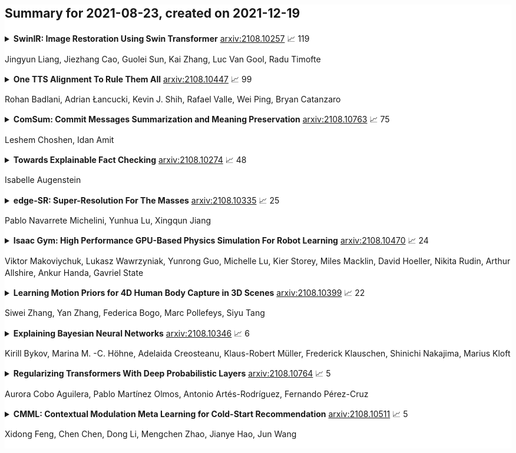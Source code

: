 ## Summary for 2021-08-23, created on 2021-12-19


<details><summary><b>SwinIR: Image Restoration Using Swin Transformer</b>
<a href="https://arxiv.org/abs/2108.10257">arxiv:2108.10257</a>
&#x1F4C8; 119 <br>
<p>Jingyun Liang, Jiezhang Cao, Guolei Sun, Kai Zhang, Luc Van Gool, Radu Timofte</p></summary></details>

<details><summary><b>One TTS Alignment To Rule Them All</b>
<a href="https://arxiv.org/abs/2108.10447">arxiv:2108.10447</a>
&#x1F4C8; 99 <br>
<p>Rohan Badlani, Adrian Łancucki, Kevin J. Shih, Rafael Valle, Wei Ping, Bryan Catanzaro</p></summary></details>

<details><summary><b>ComSum: Commit Messages Summarization and Meaning Preservation</b>
<a href="https://arxiv.org/abs/2108.10763">arxiv:2108.10763</a>
&#x1F4C8; 75 <br>
<p>Leshem Choshen, Idan Amit</p></summary></details>

<details><summary><b>Towards Explainable Fact Checking</b>
<a href="https://arxiv.org/abs/2108.10274">arxiv:2108.10274</a>
&#x1F4C8; 48 <br>
<p>Isabelle Augenstein</p></summary></details>

<details><summary><b>edge-SR: Super-Resolution For The Masses</b>
<a href="https://arxiv.org/abs/2108.10335">arxiv:2108.10335</a>
&#x1F4C8; 25 <br>
<p>Pablo Navarrete Michelini, Yunhua Lu, Xingqun Jiang</p></summary></details>

<details><summary><b>Isaac Gym: High Performance GPU-Based Physics Simulation For Robot Learning</b>
<a href="https://arxiv.org/abs/2108.10470">arxiv:2108.10470</a>
&#x1F4C8; 24 <br>
<p>Viktor Makoviychuk, Lukasz Wawrzyniak, Yunrong Guo, Michelle Lu, Kier Storey, Miles Macklin, David Hoeller, Nikita Rudin, Arthur Allshire, Ankur Handa, Gavriel State</p></summary></details>

<details><summary><b>Learning Motion Priors for 4D Human Body Capture in 3D Scenes</b>
<a href="https://arxiv.org/abs/2108.10399">arxiv:2108.10399</a>
&#x1F4C8; 22 <br>
<p>Siwei Zhang, Yan Zhang, Federica Bogo, Marc Pollefeys, Siyu Tang</p></summary></details>

<details><summary><b>Explaining Bayesian Neural Networks</b>
<a href="https://arxiv.org/abs/2108.10346">arxiv:2108.10346</a>
&#x1F4C8; 6 <br>
<p>Kirill Bykov, Marina M. -C. Höhne, Adelaida Creosteanu, Klaus-Robert Müller, Frederick Klauschen, Shinichi Nakajima, Marius Kloft</p></summary></details>

<details><summary><b>Regularizing Transformers With Deep Probabilistic Layers</b>
<a href="https://arxiv.org/abs/2108.10764">arxiv:2108.10764</a>
&#x1F4C8; 5 <br>
<p>Aurora Cobo Aguilera, Pablo Martínez Olmos, Antonio Artés-Rodríguez, Fernando Pérez-Cruz</p></summary></details>

<details><summary><b>CMML: Contextual Modulation Meta Learning for Cold-Start Recommendation</b>
<a href="https://arxiv.org/abs/2108.10511">arxiv:2108.10511</a>
&#x1F4C8; 5 <br>
<p>Xidong Feng, Chen Chen, Dong Li, Mengchen Zhao, Jianye Hao, Jun Wang</p></summary></details>
